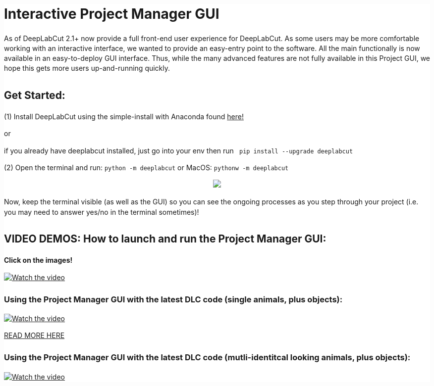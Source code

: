# Interactive Project Manager GUI

As of DeepLabCut 2.1+ now provide a full front-end user experience for DeepLabCut. As some users may be more comfortable working with an interactive interface, we wanted to provide an easy-entry point to the software. All the main functionally is now available in an  easy-to-deploy GUI interface. Thus, while the many advanced features are not fully available in this Project GUI, we hope this gets more users up-and-running quickly.

## Get Started:

(1) Install DeepLabCut using the simple-install with Anaconda found [here!](https://github.com/AlexEMG/DeepLabCut/blob/master/docs/installation.md)

or 

if you already have deeplabcut installed, just go into your env then run `` pip install --upgrade deeplabcut``

(2) Open the terminal and run: `python -m deeplabcut` or MacOS: `pythonw -m deeplabcut`


<p align="center">
<img src="https://images.squarespace-cdn.com/content/v1/57f6d51c9f74566f55ecf271/1572824438905-QY9XQKZ8LAJZG6BLPWOQ/ke17ZwdGBToddI8pDm48kIIa76w436aRzIF_cdFnEbEUqsxRUqqbr1mOJYKfIPR7LoDQ9mXPOjoJoqy81S2I8N_N4V1vUb5AoIIIbLZhVYxCRW4BPu10St3TBAUQYVKcLthF_aOEGVRewCT7qiippiAuU5PSJ9SSYal26FEts0MmqyMIhpMOn8vJAUvOV4MI/guilaunch.jpg?format=1000w" width="80%">
</p>

Now, keep the terminal visible (as well as the GUI) so you can see the ongoing processes as you step through your project (i.e. you may need to answer yes/no in the terminal sometimes)!


## VIDEO DEMOS: How to launch and run the Project Manager GUI:

**Click on the images!**

[![Watch the video](https://images.squarespace-cdn.com/content/v1/57f6d51c9f74566f55ecf271/1572824438905-QY9XQKZ8LAJZG6BLPWOQ/ke17ZwdGBToddI8pDm48kIIa76w436aRzIF_cdFnEbEUqsxRUqqbr1mOJYKfIPR7LoDQ9mXPOjoJoqy81S2I8N_N4V1vUb5AoIIIbLZhVYxCRW4BPu10St3TBAUQYVKcLthF_aOEGVRewCT7qiippiAuU5PSJ9SSYal26FEts0MmqyMIhpMOn8vJAUvOV4MI/guilaunch.jpg?format=1000w)](https://youtu.be/KcXogR-p5Ak)

### Using the Project Manager GUI with the latest DLC code (single animals, plus objects):

[![Watch the video](https://images.squarespace-cdn.com/content/v1/57f6d51c9f74566f55ecf271/1589046800303-OV1CCNZINWDMF1PZWCWE/ke17ZwdGBToddI8pDm48kB4PVlRPKDmSlQNbUD3wvXgUqsxRUqqbr1mOJYKfIPR7LoDQ9mXPOjoJoqy81S2I8N_N4V1vUb5AoIIIbLZhVYxCRW4BPu10St3TBAUQYVKcaja1QZ1SznGf7WzFOi-J6zLusnaF2VdeZcKivwxvFiDfGDqVYuwbAlftad9hfoui/dlc_gui_22.png?format=1000w)](https://www.youtube.com/watch?v=JDsa8R5J0nQ)

[READ MORE HERE](docs/UseOverviewGuide.md#important-information-on-using-deeplabcut)

### Using the Project Manager GUI with the latest DLC code (mutli-identitcal looking animals, plus objects):

[![Watch the video](https://images.squarespace-cdn.com/content/v1/57f6d51c9f74566f55ecf271/1589047147498-G1KTFA5BXR4PVHOOR7OG/ke17ZwdGBToddI8pDm48kJDij24pM2COisBTLIGjR1pZw-zPPgdn4jUwVcJE1ZvWQUxwkmyExglNqGp0IvTJZamWLI2zvYWH8K3-s_4yszcp2ryTI0HqTOaaUohrI8PIel60EThn7SDFlTiSprUhmjQQHn9bhdY9dnQSKs8bCCo/Untitled.png?format=1000w)](https://www.youtube.com/watch?v=Kp-stcTm77g)
